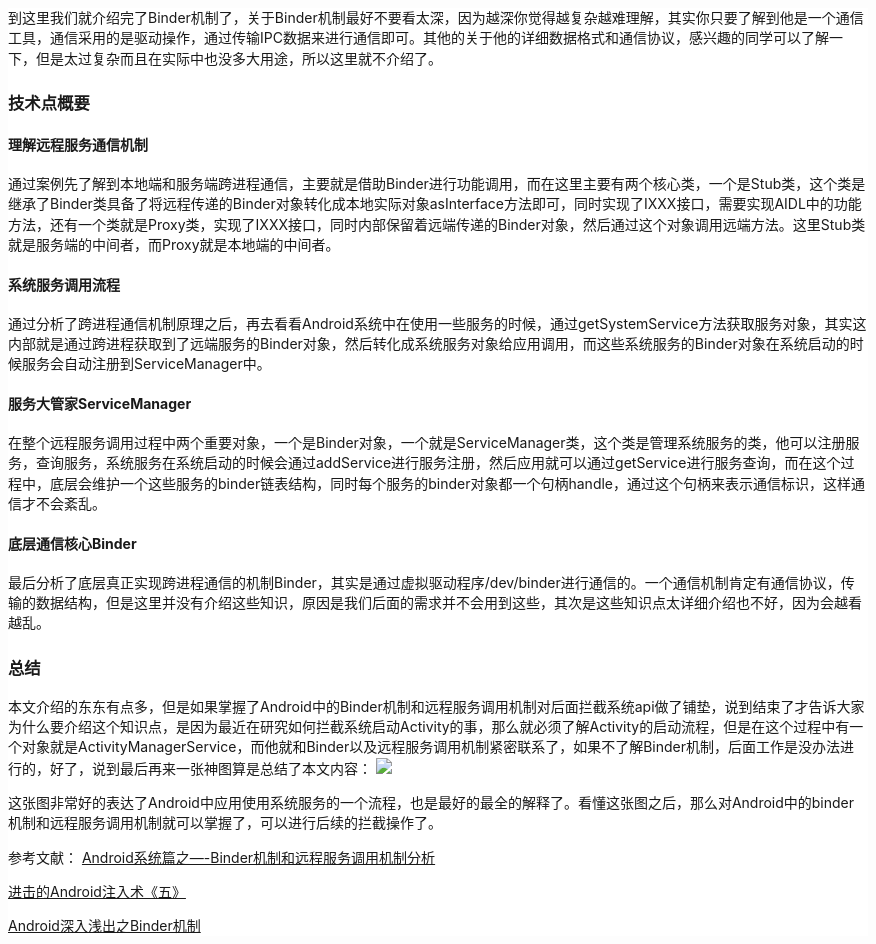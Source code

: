 到这里我们就介绍完了Binder机制了，关于Binder机制最好不要看太深，因为越深你觉得越复杂越难理解，其实你只要了解到他是一个通信工具，通信采用的是驱动操作，通过传输IPC数据来进行通信即可。其他的关于他的详细数据格式和通信协议，感兴趣的同学可以了解一下，但是太过复杂而且在实际中也没多大用途，所以这里就不介绍了。

### 技术点概要
#### 理解远程服务通信机制

通过案例先了解到本地端和服务端跨进程通信，主要就是借助Binder进行功能调用，而在这里主要有两个核心类，一个是Stub类，这个类是继承了Binder类具备了将远程传递的Binder对象转化成本地实际对象asInterface方法即可，同时实现了IXXX接口，需要实现AIDL中的功能方法，还有一个类就是Proxy类，实现了IXXX接口，同时内部保留着远端传递的Binder对象，然后通过这个对象调用远端方法。这里Stub类就是服务端的中间者，而Proxy就是本地端的中间者。

#### 系统服务调用流程

通过分析了跨进程通信机制原理之后，再去看看Android系统中在使用一些服务的时候，通过getSystemService方法获取服务对象，其实这内部就是通过跨进程获取到了远端服务的Binder对象，然后转化成系统服务对象给应用调用，而这些系统服务的Binder对象在系统启动的时候服务会自动注册到ServiceManager中。

#### 服务大管家ServiceManager

在整个远程服务调用过程中两个重要对象，一个是Binder对象，一个就是ServiceManager类，这个类是管理系统服务的类，他可以注册服务，查询服务，系统服务在系统启动的时候会通过addService进行服务注册，然后应用就可以通过getService进行服务查询，而在这个过程中，底层会维护一个这些服务的binder链表结构，同时每个服务的binder对象都一个句柄handle，通过这个句柄来表示通信标识，这样通信才不会紊乱。

#### 底层通信核心Binder

最后分析了底层真正实现跨进程通信的机制Binder，其实是通过虚拟驱动程序/dev/binder进行通信的。一个通信机制肯定有通信协议，传输的数据结构，但是这里并没有介绍这些知识，原因是我们后面的需求并不会用到这些，其次是这些知识点太详细介绍也不好，因为会越看越乱。

### 总结

本文介绍的东东有点多，但是如果掌握了Android中的Binder机制和远程服务调用机制对后面拦截系统api做了铺垫，说到结束了才告诉大家为什么要介绍这个知识点，是因为最近在研究如何拦截系统启动Activity的事，那么就必须了解Activity的启动流程，但是在这个过程中有一个对象就是ActivityManagerService，而他就和Binder以及远程服务调用机制紧密联系了，如果不了解Binder机制，后面工作是没办法进行的，好了，说到最后再来一张神图算是总结了本文内容：
![](https://raw.githubusercontent.com/agehua/blog-imags/img/lib-hexo-blog-img/blogimages/2017//binder-summary.png)

这张图非常好的表达了Android中应用使用系统服务的一个流程，也是最好的最全的解释了。看懂这张图之后，那么对Android中的binder机制和远程服务调用机制就可以掌握了，可以进行后续的拦截操作了。

参考文献：
[Android系统篇之—-Binder机制和远程服务调用机制分析](http://www.wjdiankong.cn/android%E7%B3%BB%E7%BB%9F%E7%AF%87%E4%B9%8B-binder%E6%9C%BA%E5%88%B6%E5%92%8C%E8%BF%9C%E7%A8%8B%E6%9C%8D%E5%8A%A1%E8%B0%83%E7%94%A8%E6%9C%BA%E5%88%B6%E5%88%86%E6%9E%90/)

[进击的Android注入术《五》](http://blog.csdn.net/L173864930/article/details/38468433)

[Android深入浅出之Binder机制](http://www.cnblogs.com/innost/archive/2011/01/09/1931456.html)
